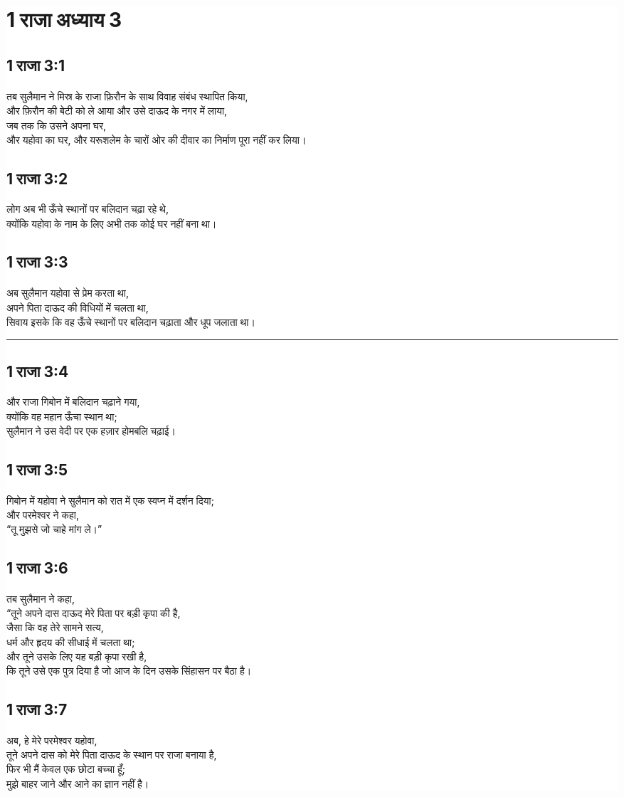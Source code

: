 # 1 राजा अध्याय 3

## 1 राजा 3:1

तब सुलैमान ने मिस्र के राजा फ़िरौन के साथ विवाह संबंध स्थापित किया,  
और फ़िरौन की बेटी को ले आया और उसे दाऊद के नगर में लाया,  
जब तक कि उसने अपना घर,  
और यहोवा का घर, और यरूशलेम के चारों ओर की दीवार का निर्माण पूरा नहीं कर लिया।

## 1 राजा 3:2

लोग अब भी ऊँचे स्थानों पर बलिदान चढ़ा रहे थे,  
क्योंकि यहोवा के नाम के लिए अभी तक कोई घर नहीं बना था।

## 1 राजा 3:3

अब सुलैमान यहोवा से प्रेम करता था,  
अपने पिता दाऊद की विधियों में चलता था,  
सिवाय इसके कि वह ऊँचे स्थानों पर बलिदान चढ़ाता और धूप जलाता था।

---

## 1 राजा 3:4

और राजा गिबोन में बलिदान चढ़ाने गया,  
क्योंकि वह महान ऊँचा स्थान था;  
सुलैमान ने उस वेदी पर एक हज़ार होमबलि चढ़ाई।

## 1 राजा 3:5

गिबोन में यहोवा ने सुलैमान को रात में एक स्वप्न में दर्शन दिया;  
और परमेश्वर ने कहा,  
“तू मुझसे जो चाहे मांग ले।”

## 1 राजा 3:6

तब सुलैमान ने कहा,  
“तूने अपने दास दाऊद मेरे पिता पर बड़ी कृपा की है,  
जैसा कि वह तेरे सामने सत्य,  
धर्म और हृदय की सीधाई में चलता था;  
और तूने उसके लिए यह बड़ी कृपा रखी है,  
कि तूने उसे एक पुत्र दिया है जो आज के दिन उसके सिंहासन पर बैठा है।

## 1 राजा 3:7

अब, हे मेरे परमेश्वर यहोवा,  
तूने अपने दास को मेरे पिता दाऊद के स्थान पर राजा बनाया है,  
फिर भी मैं केवल एक छोटा बच्चा हूँ;  
मुझे बाहर जाने और आने का ज्ञान नहीं है।

